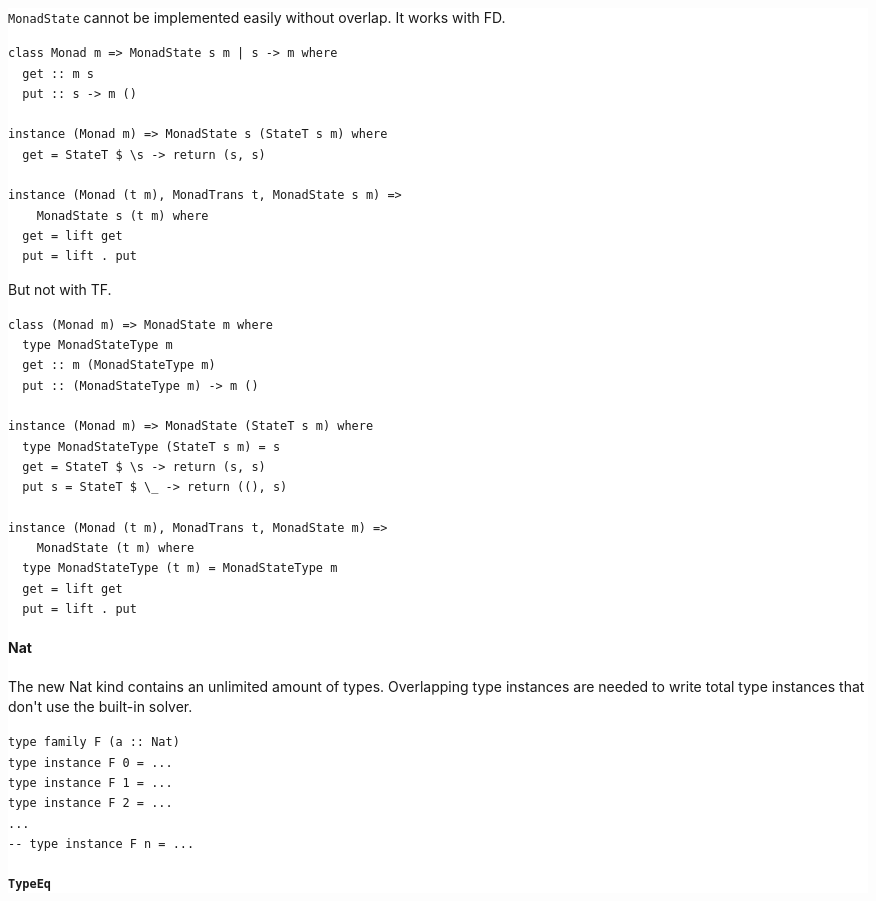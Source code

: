 `MonadState` cannot be implemented easily without overlap. It works with FD.

```wiki
class Monad m => MonadState s m | s -> m where
  get :: m s
  put :: s -> m ()

instance (Monad m) => MonadState s (StateT s m) where
  get = StateT $ \s -> return (s, s)

instance (Monad (t m), MonadTrans t, MonadState s m) =>
    MonadState s (t m) where
  get = lift get
  put = lift . put
```


But not with TF.

```wiki
class (Monad m) => MonadState m where
  type MonadStateType m
  get :: m (MonadStateType m)
  put :: (MonadStateType m) -> m ()

instance (Monad m) => MonadState (StateT s m) where
  type MonadStateType (StateT s m) = s
  get = StateT $ \s -> return (s, s)
  put s = StateT $ \_ -> return ((), s)

instance (Monad (t m), MonadTrans t, MonadState m) =>
    MonadState (t m) where
  type MonadStateType (t m) = MonadStateType m
  get = lift get
  put = lift . put
```

#### Nat


The new Nat kind contains an unlimited amount of types. Overlapping
type instances are needed to write total type instances that don't use
the built-in solver.

```wiki
type family F (a :: Nat)
type instance F 0 = ...
type instance F 1 = ...
type instance F 2 = ...
...
-- type instance F n = ...
```

#### `TypeEq`

